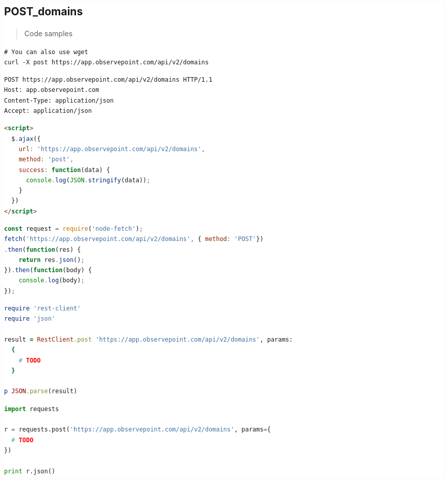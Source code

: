 ## POST_domains

> Code samples

````shell
# You can also use wget
curl -X post https://app.observepoint.com/api/v2/domains
````

````http
POST https://app.observepoint.com/api/v2/domains HTTP/1.1
Host: app.observepoint.com
Content-Type: application/json
Accept: application/json
````

````html
<script>
  $.ajax({
    url: 'https://app.observepoint.com/api/v2/domains',
    method: 'post',
    success: function(data) {
      console.log(JSON.stringify(data));
    }
  })
</script>
````

````javascript
const request = require('node-fetch');
fetch('https://app.observepoint.com/api/v2/domains', { method: 'POST'})
.then(function(res) {
    return res.json();
}).then(function(body) {
    console.log(body);
});
````

````ruby
require 'rest-client'
require 'json'

result = RestClient.post 'https://app.observepoint.com/api/v2/domains', params:
  {
    # TODO
  }

p JSON.parse(result)
````

````python
import requests

r = requests.post('https://app.observepoint.com/api/v2/domains', params={
  # TODO
})

print r.json()
````
